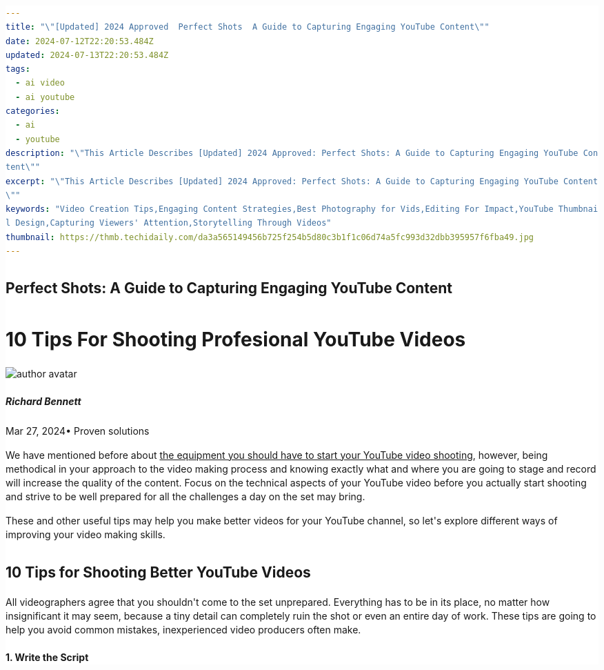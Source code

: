 ```yaml
---
title: "\"[Updated] 2024 Approved  Perfect Shots  A Guide to Capturing Engaging YouTube Content\""
date: 2024-07-12T22:20:53.484Z
updated: 2024-07-13T22:20:53.484Z
tags:
  - ai video
  - ai youtube
categories:
  - ai
  - youtube
description: "\"This Article Describes [Updated] 2024 Approved: Perfect Shots: A Guide to Capturing Engaging YouTube Content\""
excerpt: "\"This Article Describes [Updated] 2024 Approved: Perfect Shots: A Guide to Capturing Engaging YouTube Content\""
keywords: "Video Creation Tips,Engaging Content Strategies,Best Photography for Vids,Editing For Impact,YouTube Thumbnail Design,Capturing Viewers' Attention,Storytelling Through Videos"
thumbnail: https://thmb.techidaily.com/da3a565149456b725f254b5d80c3b1f1c06d74a5fc993d32dbb395957f6fba49.jpg
---
```


## Perfect Shots: A Guide to Capturing Engaging YouTube Content

# 10 Tips For Shooting Profesional YouTube Videos
![author avatar](https://images.wondershare.com/filmora/article-images/richard-bennett.jpg)

##### Richard Bennett

 Mar 27, 2024• Proven solutions

 We have mentioned before about [the equipment you should have to start your YouTube video shooting](https://tools.techidaily.com/wondershare/filmora/download/), however, being methodical in your approach to the video making process and knowing exactly what and where you are going to stage and record will increase the quality of the content. Focus on the technical aspects of your YouTube video before you actually start shooting and strive to be well prepared for all the challenges a day on the set may bring.

 These and other useful tips may help you make better videos for your YouTube channel, so let's explore different ways of improving your video making skills.

## 10 Tips for Shooting Better YouTube Videos

 All videographers agree that you shouldn't come to the set unprepared. Everything has to be in its place, no matter how insignificant it may seem, because a tiny detail can completely ruin the shot or even an entire day of work. These tips are going to help you avoid common mistakes, inexperienced video producers often make.

#### 1. Write the Script
